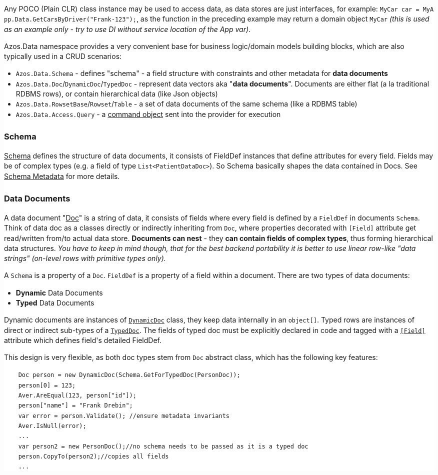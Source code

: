 Any POCO (Plain CLR) class instance may be used to access data, as data stores are just interfaces, 
for example:  `MyCar car = MyApp.Data.GetCarsByDriver("Frank-123");`, as the function in the preceding 
example may return a domain object `MyCar` *(this is used as an example only - try to use DI without service location of the App var)*.

Azos.Data namespace provides a very convenient base for business logic/domain models
 building blocks, which are also typically used in a CRUD scenarios:

* `Azos.Data.Schema` - defines "schema" - a field structure with constraints and other metadata for **data documents**
* `Azos.Data.Doc`/`DynamicDoc`/`TypedDoc` - represent data vectors aka "**data documents**". Documents are either flat (a la traditional RDBMS rows), or contain hierarchical data (like Json objects)
* `Azos.Data.RowsetBase`/`Rowset`/`Table` - a set of data documents of the same schema (like a RDBMS table)
* `Azos.Data.Access.Query` - a [command object](https://en.wikipedia.org/wiki/Command_pattern) sent into the provider for execution

### Schema
[Schema](Schema.cs) defines the structure of data documents, it consists of FieldDef instances that define attributes 
for every field. Fields may be of complex types (e.g. a field of type `List<PatientDataDoc>`). So Schema basically shapes the data
contained in Docs. See [Schema Metadata](metadata.md) for more details.

### Data Documents
A data document "[Doc](Doc.cs)" is a string of data, it consists of fields where every field is defined by a `FieldDef` in documents `Schema`.
Think of data doc as a classes directly or indirectly inheriting from `Doc`, where properties decorated with `[Field]` attribute get read/written 
from/to actual data store. 
**Documents can nest** - they **can contain fields of complex types**, thus forming hierarchical data structures. *You have to keep in mind though,
that for the best backend portability it is better to use linear row-like "data strings" (on-level rows with primitive types only).*

A `Schema` is a property of a `Doc`. `FieldDef` is a property of a field within a document. There are two types of data documents:

* **Dynamic** Data Documents
* **Typed** Data Documents

Dynamic documents are instances of [`DynamicDoc`](DynamicDoc.cs) class, they keep data internally in an `object[]`.
Typed rows are instances of direct or indirect sub-types of a [`TypedDoc`](TypedDoc.cs). The fields of typed doc must be explicitly 
declared in code and tagged with a [`[Field]`](Attributes.cs) attribute which defines field's detailed FieldDef.

This design is very flexible, as both doc types stem from `Doc` abstract class, which has the following key
features:
```CSharp
    Doc person = new DynamicDoc(Schema.GetForTypedDoc(PersonDoc));
    person[0] = 123;
    Aver.AreEqual(123, person["id"]);
    person["name"] = "Frank Drebin";
    var error = person.Validate(); //ensure metadata invariants
    Aver.IsNull(error);
    ...
    var person2 = new PersonDoc();//no schema needs to be passed as it is a typed doc
    person.CopyTo(person2);//copies all fields
    ...
```
